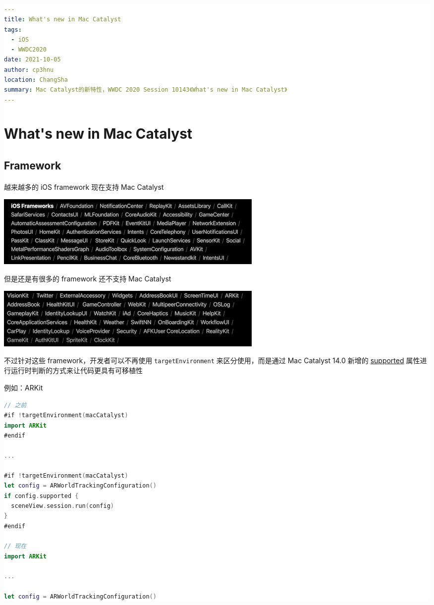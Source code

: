 ```yaml
---
title: What's new in Mac Catalyst
tags: 
  - iOS
  - WWDC2020
date: 2021-10-05
author: cp3hnu
location: ChangSha
summary: Mac Catalyst的新特性，WWDC 2020 Session 10143《What's new in Mac Catalyst》
---
```

# What's new in Mac Catalyst

## Framework

越来越多的 iOS framework 现在支持 Mac Catalyst

![](../notebook/wwdc/2020/screenshots/10143-6.png)

但是还是有很多的 framework 还不支持 Mac Catalyst

![](../notebook/wwdc/2020/screenshots/10143-7.png)

不过针对这些 framework，开发者可以不再使用 `targetEnvironment` 来区分使用，而是通过 Mac Catalyst 14.0 新增的 [supported](https://developer.apple.com/documentation/arkit/arconfiguration/2923553-issupported) 属性进行运行时判断的方式来让代码更具有可移植性

例如：ARKit

```swift
// 之前
#if !targetEnvironment(macCatalyst)
import ARKit
#endif

...

#if !targetEnvironment(macCatalyst)
let config = ARWorldTrackingConfiguration()
if config.supported {
  sceneView.session.run(config)
}
#endif

// 现在
import ARKit

...

let config = ARWorldTrackingConfiguration()
```